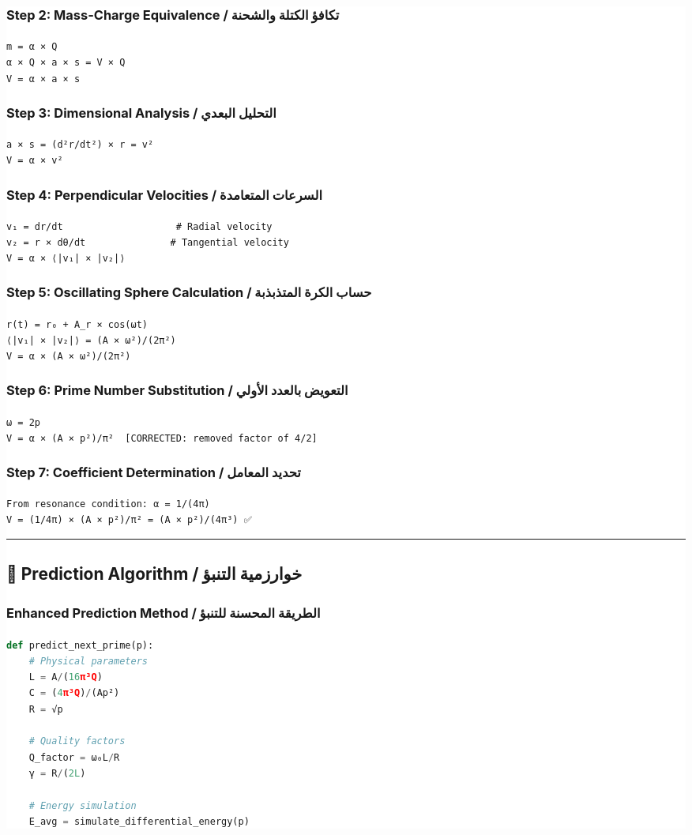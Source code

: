 ### Step 2: Mass-Charge Equivalence / تكافؤ الكتلة والشحنة

```
m = α × Q
α × Q × a × s = V × Q
V = α × a × s
```

### Step 3: Dimensional Analysis / التحليل البعدي

```
a × s = (d²r/dt²) × r = v²
V = α × v²
```

### Step 4: Perpendicular Velocities / السرعات المتعامدة

```
v₁ = dr/dt                    # Radial velocity
v₂ = r × dθ/dt               # Tangential velocity
V = α × ⟨|v₁| × |v₂|⟩
```

### Step 5: Oscillating Sphere Calculation / حساب الكرة المتذبذبة

```
r(t) = r₀ + A_r × cos(ωt)
⟨|v₁| × |v₂|⟩ = (A × ω²)/(2π²)
V = α × (A × ω²)/(2π²)
```

### Step 6: Prime Number Substitution / التعويض بالعدد الأولي

```
ω = 2p
V = α × (A × p²)/π²  [CORRECTED: removed factor of 4/2]
```

### Step 7: Coefficient Determination / تحديد المعامل

```
From resonance condition: α = 1/(4π)
V = (1/4π) × (A × p²)/π² = (A × p²)/(4π³) ✅
```

---

## 🎯 Prediction Algorithm / خوارزمية التنبؤ

### Enhanced Prediction Method / الطريقة المحسنة للتنبؤ

```python
def predict_next_prime(p):
    # Physical parameters
    L = A/(16π³Q)
    C = (4π³Q)/(Ap²)
    R = √p

    # Quality factors
    Q_factor = ω₀L/R
    γ = R/(2L)

    # Energy simulation
    E_avg = simulate_differential_energy(p)

```
